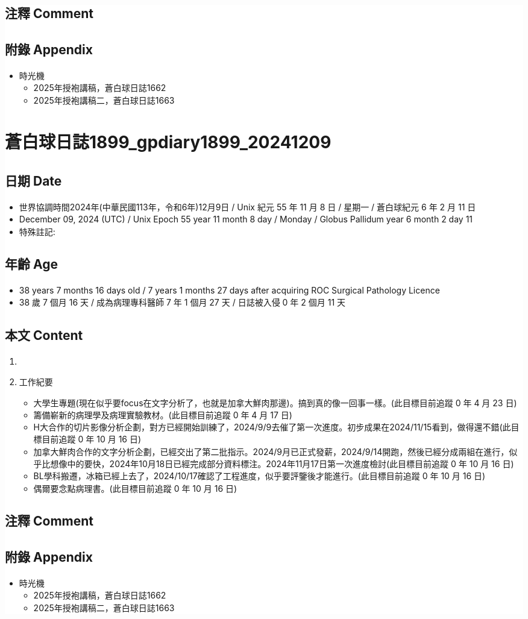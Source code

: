 ## 注釋 Comment ##


## 附錄 Appendix ##

* 時光機
    - 2025年授袍講稿，蒼白球日誌1662
    - 2025年授袍講稿二，蒼白球日誌1663


[_metadata_:encoding]: - "utf-8"
[_metadata_:language]: - "zh-Hant-TW"
[_metadata_:fileformat]: - "markdown"
[_metadata_:MIME_type]: - "text/plain"
[_metadata_:markdown_version]: - "commonmark version 0.30"
[_metadata_:markdown_spec]: - "https://spec.commonmark.org/0.30/"

# 蒼白球日誌1899_gpdiary1899_20241209 #

## 日期 Date ##

* 世界協調時間2024年(中華民國113年，令和6年)12月9日 / Unix 紀元 55 年 11 月 8 日 / 星期一 / 蒼白球紀元 6 年 2 月 11 日
* December 09, 2024 (UTC) / Unix Epoch 55 year 11 month 8 day / Monday / Globus Pallidum year 6 month 2 day 11
* 特殊註記:

## 年齡 Age ##

* 38 years 7 months 16 days old / 7 years 1 months 27 days after acquiring ROC Surgical Pathology Licence
* 38 歲 7 個月 16 天 / 成為病理專科醫師 7 年 1 個月 27 天 / 日誌被入侵 0 年 2 個月 11 天

## 本文 Content ##

1. 

2. 工作紀要

    - 大學生專題(現在似乎要focus在文字分析了，也就是加拿大鮮肉那邊)。搞到真的像一回事一樣。(此目標目前追蹤 0 年 4 月 23 日)
    - 籌備嶄新的病理學及病理實驗教材。(此目標目前追蹤 0 年 4 月 17 日)
    - H大合作的切片影像分析企劃，對方已經開始訓練了，2024/9/9去催了第一次進度。初步成果在2024/11/15看到，做得還不錯(此目標目前追蹤 0 年 10 月 16 日)
    - 加拿大鮮肉合作的文字分析企劃，已經交出了第二批指示。2024/9月已正式發薪，2024/9/14開跑，然後已經分成兩組在進行，似乎比想像中的要快，2024年10月18日已經完成部分資料標注。2024年11月17日第一次進度檢討(此目標目前追蹤 0 年 10 月 16 日)
    - BL學科搬遷，冰箱已經上去了，2024/10/17確認了工程進度，似乎要評鑒後才能進行。(此目標目前追蹤 0 年 10 月 16 日)
    - 偶爾要念點病理書。(此目標目前追蹤 0 年 10 月 16 日)

## 注釋 Comment ##


## 附錄 Appendix ##

* 時光機
    - 2025年授袍講稿，蒼白球日誌1662
    - 2025年授袍講稿二，蒼白球日誌1663


[_metadata_:encoding]: - "utf-8"
[_metadata_:language]: - "zh-Hant-TW"
[_metadata_:fileformat]: - "markdown"
[_metadata_:MIME_type]: - "text/plain"
[_metadata_:markdown_version]: - "commonmark version 0.30"
[_metadata_:markdown_spec]: - "https://spec.commonmark.org/0.30/"
